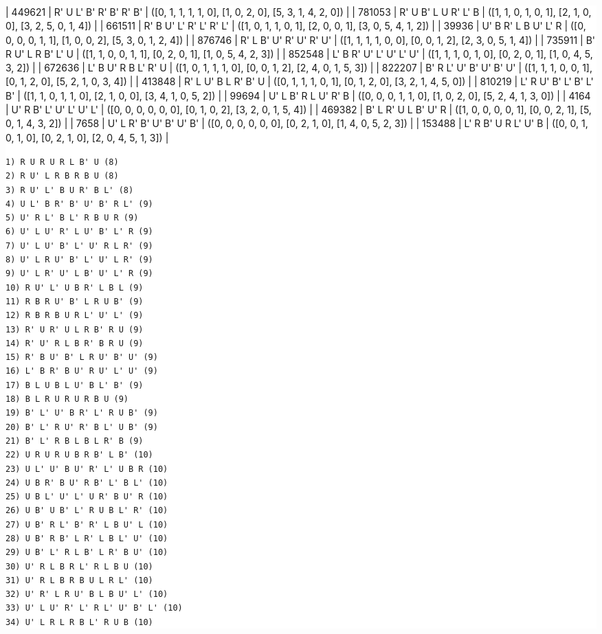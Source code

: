 | 449621 | R' U L' B' R' B' R' B' | ([0, 1, 1, 1, 1, 0], [1, 0, 2, 0], [5, 3, 1, 4, 2, 0]) |
| 781053 | R' U B' L U R' L' B | ([1, 1, 0, 1, 0, 1], [2, 1, 0, 0], [3, 2, 5, 0, 1, 4]) |
| 661511 | R' B U' L' R' L' R' L' | ([1, 0, 1, 1, 0, 1], [2, 0, 0, 1], [3, 0, 5, 4, 1, 2]) |
| 39936 | U' B R' L B U' L' R | ([0, 0, 0, 0, 1, 1], [1, 0, 0, 2], [5, 3, 0, 1, 2, 4]) |
| 876746 | R' L B' U' R' U' R' U' | ([1, 1, 1, 1, 0, 0], [0, 0, 1, 2], [2, 3, 0, 5, 1, 4]) |
| 735911 | B' R U' L R B' L' U | ([1, 1, 0, 0, 1, 1], [0, 2, 0, 1], [1, 0, 5, 4, 2, 3]) |
| 852548 | L' B R' U' L' U' L' U' | ([1, 1, 1, 0, 1, 0], [0, 2, 0, 1], [1, 0, 4, 5, 3, 2]) |
| 672636 | L' B U' R B L' R' U | ([1, 0, 1, 1, 1, 0], [0, 0, 1, 2], [2, 4, 0, 1, 5, 3]) |
| 822207 | B' R L' U' B' U' B' U' | ([1, 1, 1, 0, 0, 1], [0, 1, 2, 0], [5, 2, 1, 0, 3, 4]) |
| 413848 | R' L U' B L R' B' U | ([0, 1, 1, 1, 0, 1], [0, 1, 2, 0], [3, 2, 1, 4, 5, 0]) |
| 810219 | L' R U' B' L' B' L' B' | ([1, 1, 0, 1, 1, 0], [2, 1, 0, 0], [3, 4, 1, 0, 5, 2]) |
| 99694 | U' L B' R L U' R' B | ([0, 0, 0, 1, 1, 0], [1, 0, 2, 0], [5, 2, 4, 1, 3, 0]) |
| 4164 | U' R B' L' U' L' U' L' | ([0, 0, 0, 0, 0, 0], [0, 1, 0, 2], [3, 2, 0, 1, 5, 4]) |
| 469382 | B' L R' U L B' U' R | ([1, 0, 0, 0, 0, 1], [0, 0, 2, 1], [5, 0, 1, 4, 3, 2]) |
| 7658 | U' L R' B' U' B' U' B' | ([0, 0, 0, 0, 0, 0], [0, 2, 1, 0], [1, 4, 0, 5, 2, 3]) |
| 153488 | L' R B' U R L' U' B | ([0, 0, 1, 0, 1, 0], [0, 2, 1, 0], [2, 0, 4, 5, 1, 3]) |


```
1) R U R U R L B' U (8)
2) R U' L R B R B U (8)
3) R U' L' B U R' B L' (8)
4) U L' B R' B' U' B' R L' (9)
5) U' R L' B L' R B U R (9)
6) U' L U' R' L U' B' L' R (9)
7) U' L U' B' L' U' R L R' (9)
8) U' L R U' B' L' U' L R' (9)
9) U' L R' U' L B' U' L' R (9)
10) R U' L' U B R' L B L (9)
11) R B R U' B' L R U B' (9)
12) R B R B U R L' U' L' (9)
13) R' U R' U L R B' R U (9)
14) R' U' R L B R' B R U (9)
15) R' B U' B' L R U' B' U' (9)
16) L' B R' B U' R U' L' U' (9)
17) B L U B L U' B L' B' (9)
18) B L R U R U R B U (9)
19) B' L' U' B R' L' R U B' (9)
20) B' L' R U' R' B L' U B' (9)
21) B' L' R B L B L R' B (9)
22) U R U R U B R B' L B' (10)
23) U L' U' B U' R' L' U B R (10)
24) U B R' B U' R B' L' B L' (10)
25) U B L' U' L' U R' B U' R (10)
26) U B' U B' L' R U B L' R' (10)
27) U B' R L' B' R' L B U' L (10)
28) U B' R B' L R' L B L' U' (10)
29) U B' L' R L B' L R' B U' (10)
30) U' R L B R L' R L B U (10)
31) U' R L B R B U L R L' (10)
32) U' R' L R U' B L B U' L' (10)
33) U' L U' R' L' R L' U' B' L' (10)
34) U' L R L R B L' R U B (10)
```